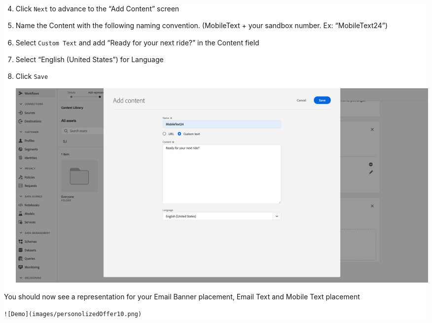 4.	Click `Next` to advance to the “Add Content” screen
5.	Name the Content with the following naming convention. (MobileText  + your sandbox number. Ex: “MobileText24”)
6.	Select `Custom Text` and add “Ready for your next ride?” in the Content field
7.	Select “English (United States”) for Language
8.	Click `Save` 

    ![Demo](images/personolizedOffer9.png)
    
You should now see a representation for your Email Banner placement, Email Text and Mobile Text placement

    ![Demo](images/personolizedOffer10.png)
 